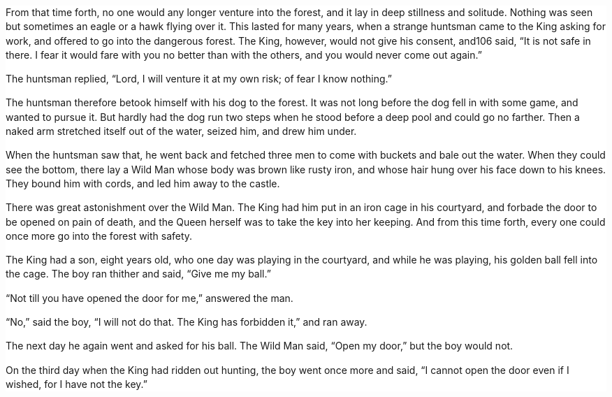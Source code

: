 From that time forth, no one would any longer venture into the forest, and it lay in deep stillness and solitude. Nothing was seen but sometimes an eagle or a hawk flying over it. This lasted for many years, when a strange huntsman came to the King asking for work, and offered to go into the dangerous forest. The King, however, would not give his consent, and106 said, “It is not safe in there. I fear it would fare with you no better than with the others, and you would never come out again.”

The huntsman replied, “Lord, I will venture it at my own risk; of fear I know nothing.”

The huntsman therefore betook himself with his dog to the forest. It was not long before the dog fell in with some game, and wanted to pursue it. But hardly had the dog run two steps when he stood before a deep pool and could go no farther. Then a naked arm stretched itself out of the water, seized him, and drew him under.

When the huntsman saw that, he went back and fetched three men to come with buckets and bale out the water. When they could see the bottom, there lay a Wild Man whose body was brown like rusty iron, and whose hair hung over his face down to his knees. They bound him with cords, and led him away to the castle.

There was great astonishment over the Wild Man. The King had him put in an iron cage in his courtyard, and forbade the door to be opened on pain of death, and the Queen herself was to take the key into her keeping. And from this time forth, every one could once more go into the forest with safety.

The King had a son, eight years old, who one day was playing in the courtyard, and while he was playing, his golden ball fell into the cage. The boy ran thither and said, “Give me my ball.”

“Not till you have opened the door for me,” answered the man.

 “No,” said the boy, “I will not do that. The King has forbidden it,” and ran away.

The next day he again went and asked for his ball. The Wild Man said, “Open my door,” but the boy would not.

On the third day when the King had ridden out hunting, the boy went once more and said, “I cannot open the door even if I wished, for I have not the key.”

